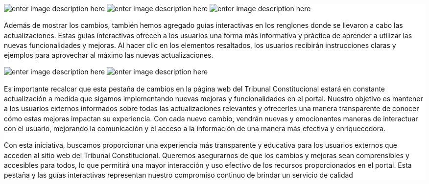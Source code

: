 ![enter image description here](https://res.cloudinary.com/dn2gw6mfr/image/upload/v1736268878/mxjagyqs4frweirb4lt5.png)
![enter image description here](https://res.cloudinary.com/dn2gw6mfr/image/upload/t_version2/hcyl3sgt5bafjsiqpq3v.png)
![enter image description here](https://res.cloudinary.com/dn2gw6mfr/image/upload/v1736268878/gde5vhqdvhq95dcltfez.png)


Además de mostrar los cambios, también hemos agregado guías interactivas en los renglones donde se llevaron a cabo las actualizaciones. Estas guías interactivas ofrecen a los usuarios una forma más informativa y práctica de aprender a utilizar las nuevas funcionalidades y mejoras. Al hacer clic en los elementos resaltados, los usuarios recibirán instrucciones claras y ejemplos para aprovechar al máximo las nuevas actualizaciones.

![enter image description here](https://res.cloudinary.com/dn2gw6mfr/image/upload/v1736269024/nytbfhsqpqqgowwor6w5.png)
![enter image description here](https://res.cloudinary.com/dn2gw6mfr/image/upload/v1736269023/w1b4lfrj8rsmrsbpeadl.png)


Es importante recalcar que esta pestaña de cambios en la página web del Tribunal Constitucional estará en constante actualización a medida que sigamos implementando nuevas mejoras y funcionalidades en el portal. Nuestro objetivo es mantener a los usuarios externos informados sobre todas las actualizaciones relevantes y ofrecerles una manera transparente de conocer cómo estas mejoras impactan su experiencia. Con cada nuevo cambio, vendrán nuevas y emocionantes maneras de interactuar con el usuario, mejorando la comunicación y el acceso a la información de una manera más efectiva y enriquecedora. 

Con esta iniciativa, buscamos proporcionar una experiencia más transparente y educativa para los usuarios externos que acceden al sitio web del Tribunal Constitucional. Queremos asegurarnos de que los cambios y mejoras sean comprensibles y accesibles para todos, lo que permitirá una mayor interacción y uso efectivo de los recursos proporcionados en el portal. Esta pestaña y las guías interactivas representan nuestro compromiso continuo de brindar un servicio de calidad





